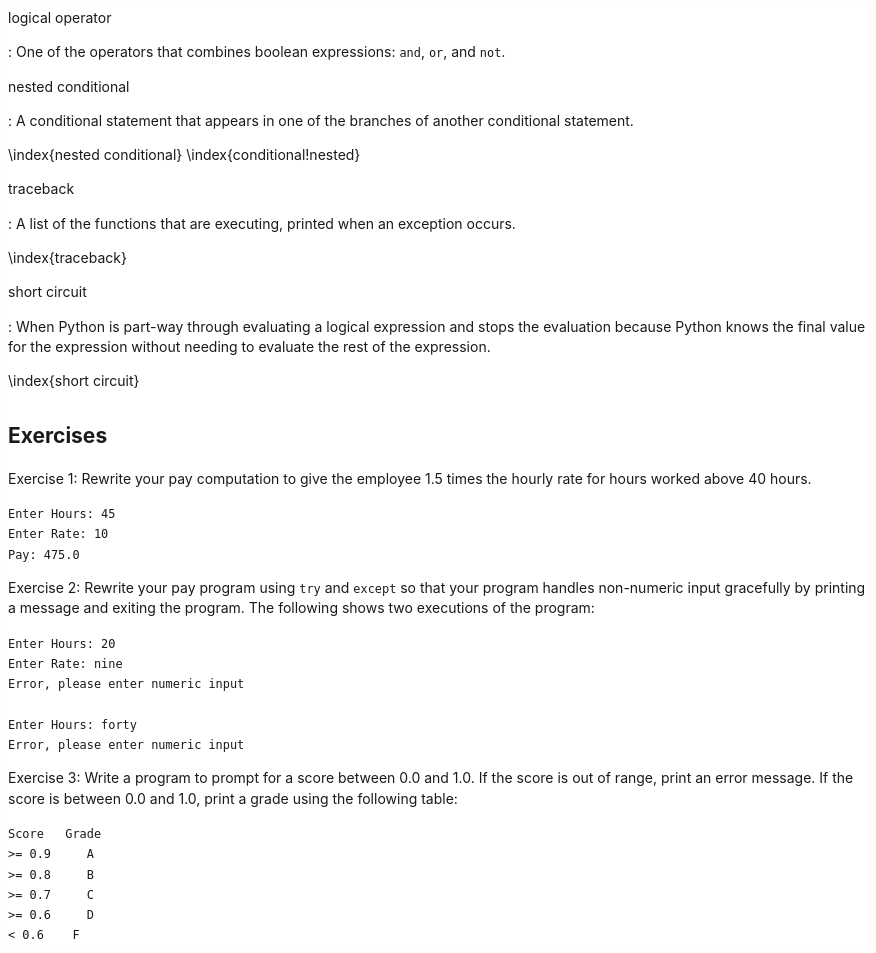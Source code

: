 logical operator

:   One of the operators that combines boolean expressions:
    `and`, `or`, and `not`.

nested conditional

:   A conditional statement that appears in one of the branches of
    another conditional statement.

\index{nested conditional}
\index{conditional!nested}

traceback

:   A list of the functions that are executing, printed when an
    exception occurs.

\index{traceback}

short circuit

:   When Python is part-way through evaluating a logical expression and
    stops the evaluation because Python knows the final value for the
    expression without needing to evaluate the rest of the expression.

\index{short circuit}

Exercises
---------

Exercise 1: Rewrite your pay computation to give the employee 1.5 times
the hourly rate for hours worked above 40 hours.

    Enter Hours: 45
    Enter Rate: 10
    Pay: 475.0

Exercise 2: Rewrite your pay program using `try` and
`except` so that your program handles non-numeric input
gracefully by printing a message and exiting the program. The following
shows two executions of the program:

    Enter Hours: 20
    Enter Rate: nine
    Error, please enter numeric input

    Enter Hours: forty
    Error, please enter numeric input

Exercise 3: Write a program to prompt for a score between 0.0 and 1.0.
If the score is out of range, print an error message. If the score is
between 0.0 and 1.0, print a grade using the following table:

    Score   Grade
    >= 0.9     A
    >= 0.8     B
    >= 0.7     C
    >= 0.6     D
    < 0.6    F

